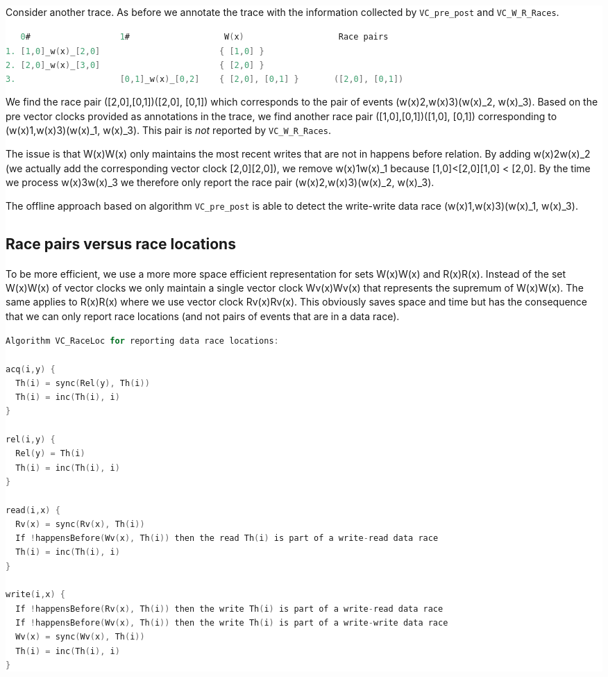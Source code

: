 
Consider another trace. As before we annotate the trace with the information collected by `VC_pre_post` and `VC_W_R_Races`.



```go
   0#                  1#                   W(x)                   Race pairs
1. [1,0]_w(x)_[2,0]                        { [1,0] }
2. [2,0]_w(x)_[3,0]                        { [2,0] }
3.                     [0,1]_w(x)_[0,2]    { [2,0], [0,1] }       ([2,0], [0,1])
```

We find the race pair ([2,0],[0,1])([2,0], [0,1]) which corresponds to the pair of events (w(x)2,w(x)3)(w(x)\_2, w(x)\_3). Based on the pre vector clocks provided as annotations in the trace, we find another race pair ([1,0],[0,1])([1,0], [0,1]) corresponding to (w(x)1,w(x)3)(w(x)\_1, w(x)\_3). This pair is *not* reported by `VC_W_R_Races`.


The issue is that W(x)W(x) only maintains the most recent writes that are not in happens before relation. By adding w(x)2w(x)\_2 (we actually add the corresponding vector clock [2,0][2,0]), we remove w(x)1w(x)\_1 because [1,0]<[2,0][1,0] < [2,0]. By the time we process w(x)3w(x)\_3 we therefore only report the race pair (w(x)2,w(x)3)(w(x)\_2, w(x)\_3).


The offline approach based on algorithm `VC_pre_post` is able to detect the write-write data race (w(x)1,w(x)3)(w(x)\_1, w(x)\_3).


Race pairs versus race locations
--------------------------------


To be more efficient, we use a more more space efficient representation for sets W(x)W(x) and R(x)R(x). Instead of the set W(x)W(x) of vector clocks we only maintain a single vector clock Wv(x)Wv(x) that represents the supremum of W(x)W(x). The same applies to R(x)R(x) where we use vector clock Rv(x)Rv(x). This obviously saves space and time but has the consequence that we can only report race locations (and not pairs of events that are in a data race).



```go
Algorithm VC_RaceLoc for reporting data race locations:

acq(i,y) {
  Th(i) = sync(Rel(y), Th(i))
  Th(i) = inc(Th(i), i)
}

rel(i,y) {
  Rel(y) = Th(i)
  Th(i) = inc(Th(i), i)
}

read(i,x) {
  Rv(x) = sync(Rv(x), Th(i))
  If !happensBefore(Wv(x), Th(i)) then the read Th(i) is part of a write-read data race
  Th(i) = inc(Th(i), i)
}

write(i,x) {
  If !happensBefore(Rv(x), Th(i)) then the write Th(i) is part of a write-read data race
  If !happensBefore(Wv(x), Th(i)) then the write Th(i) is part of a write-write data race
  Wv(x) = sync(Wv(x), Th(i))
  Th(i) = inc(Th(i), i)
}
```
